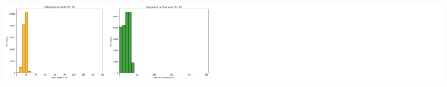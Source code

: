   <img src="graphs_images/E6_hue.png" alt="E6 Hue" width="200"/>
  <img src="graphs_images/E6_saturation.png" alt="E6 Saturation" width="200"/>